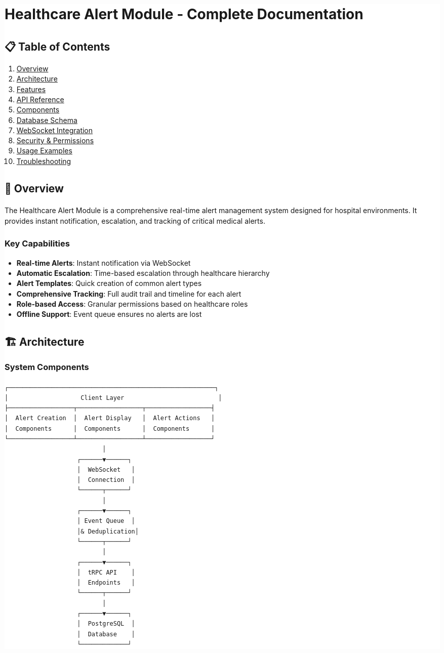 # Healthcare Alert Module - Complete Documentation

## 📋 Table of Contents
1. [Overview](#overview)
2. [Architecture](#architecture)
3. [Features](#features)
4. [API Reference](#api-reference)
5. [Components](#components)
6. [Database Schema](#database-schema)
7. [WebSocket Integration](#websocket-integration)
8. [Security & Permissions](#security-permissions)
9. [Usage Examples](#usage-examples)
10. [Troubleshooting](#troubleshooting)

## 🎯 Overview

The Healthcare Alert Module is a comprehensive real-time alert management system designed for hospital environments. It provides instant notification, escalation, and tracking of critical medical alerts.

### Key Capabilities
- **Real-time Alerts**: Instant notification via WebSocket
- **Automatic Escalation**: Time-based escalation through healthcare hierarchy
- **Alert Templates**: Quick creation of common alert types
- **Comprehensive Tracking**: Full audit trail and timeline for each alert
- **Role-based Access**: Granular permissions based on healthcare roles
- **Offline Support**: Event queue ensures no alerts are lost

## 🏗️ Architecture

### System Components

```
┌─────────────────────────────────────────────────────────┐
│                    Client Layer                          │
├──────────────────┬──────────────────┬──────────────────┤
│  Alert Creation  │  Alert Display   │  Alert Actions   │
│  Components      │  Components      │  Components      │
└──────────────────┴──────────────────┴──────────────────┘
                           │
                    ┌──────▼──────┐
                    │  WebSocket   │
                    │  Connection  │
                    └──────┬──────┘
                           │
                    ┌──────▼──────┐
                    │ Event Queue  │
                    │& Deduplication│
                    └──────┬──────┘
                           │
                    ┌──────▼──────┐
                    │  tRPC API    │
                    │  Endpoints   │
                    └──────┬──────┘
                           │
                    ┌──────▼──────┐
                    │  PostgreSQL  │
                    │  Database    │
                    └─────────────┘
```
